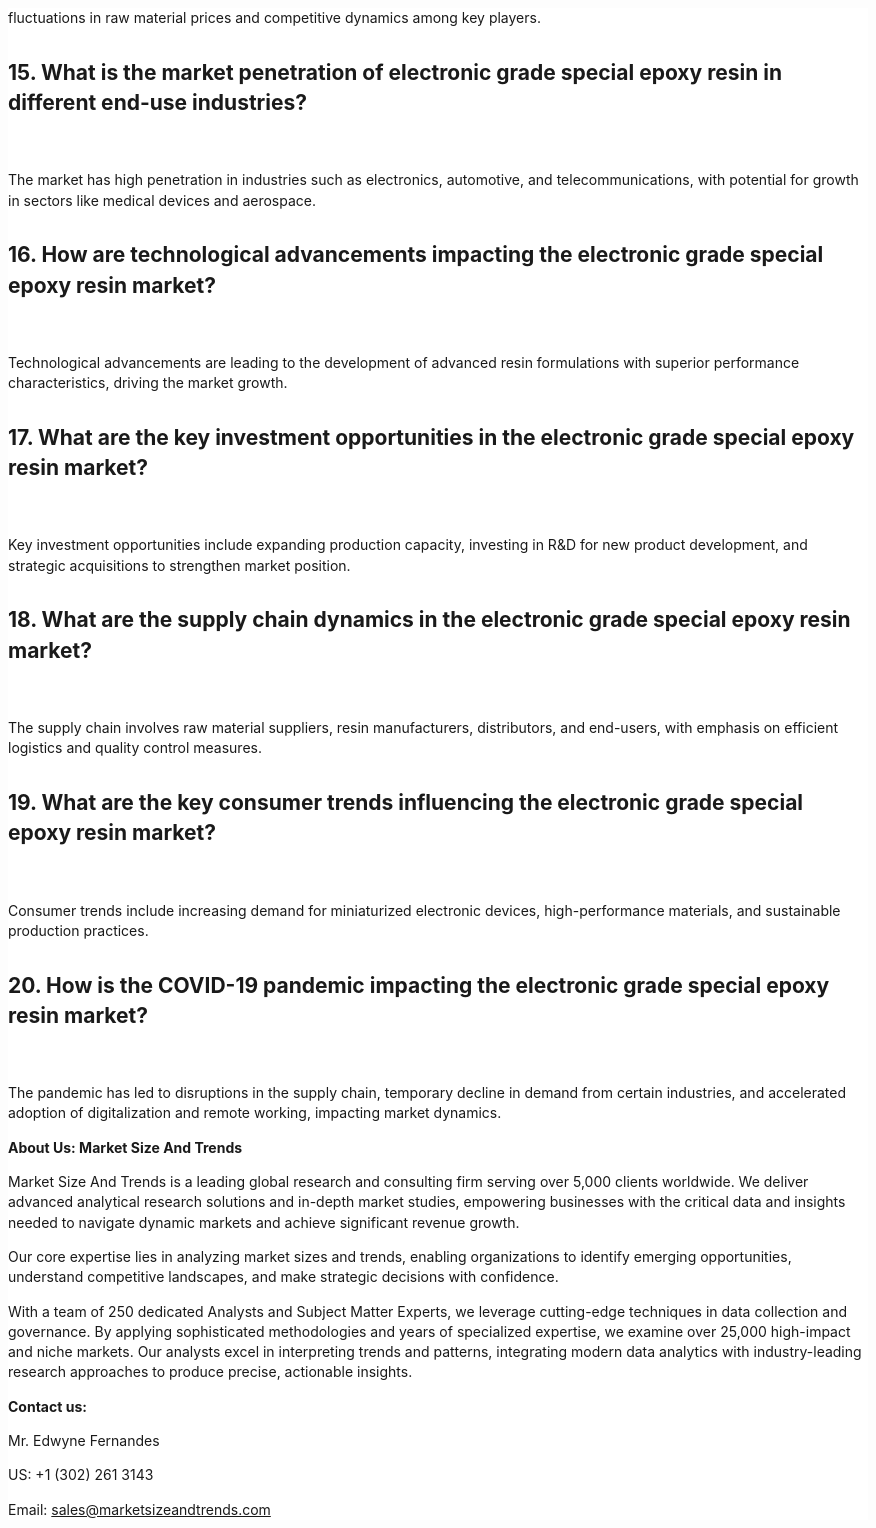 fluctuations in raw material prices and competitive dynamics among key players.</p> <h2>15. What is the market penetration of electronic grade special epoxy resin in different end-use industries?</h2> <p>&nbsp;</p><p>The market has high penetration in industries such as electronics, automotive, and telecommunications, with potential for growth in sectors like medical devices and aerospace.</p> <h2>16. How are technological advancements impacting the electronic grade special epoxy resin market?</h2> <p>&nbsp;</p><p>Technological advancements are leading to the development of advanced resin formulations with superior performance characteristics, driving the market growth.</p> <h2>17. What are the key investment opportunities in the electronic grade special epoxy resin market?</h2> <p>&nbsp;</p><p>Key investment opportunities include expanding production capacity, investing in R&D for new product development, and strategic acquisitions to strengthen market position.</p> <h2>18. What are the supply chain dynamics in the electronic grade special epoxy resin market?</h2> <p>&nbsp;</p><p>The supply chain involves raw material suppliers, resin manufacturers, distributors, and end-users, with emphasis on efficient logistics and quality control measures.</p> <h2>19. What are the key consumer trends influencing the electronic grade special epoxy resin market?</h2> <p>&nbsp;</p><p>Consumer trends include increasing demand for miniaturized electronic devices, high-performance materials, and sustainable production practices.</p> <h2>20. How is the COVID-19 pandemic impacting the electronic grade special epoxy resin market?</h2> <p>&nbsp;</p><p>The pandemic has led to disruptions in the supply chain, temporary decline in demand from certain industries, and accelerated adoption of digitalization and remote working, impacting market dynamics.</p></body></html></p><p><strong>About Us:&nbsp;Market Size And Trends</strong></p><p>Market Size And Trends&nbsp;is a leading global research and consulting firm serving over 5,000 clients worldwide. We deliver advanced analytical research solutions and in-depth market studies, empowering businesses with the critical data and insights needed to navigate dynamic markets and achieve significant revenue growth.</p><p>Our core expertise lies in analyzing market sizes and trends, enabling organizations to identify emerging opportunities, understand competitive landscapes, and make strategic decisions with confidence.</p><p>With a team of 250 dedicated Analysts and Subject Matter Experts, we leverage cutting-edge techniques in data collection and governance. By applying sophisticated methodologies and years of specialized expertise, we examine over 25,000 high-impact and niche markets. Our analysts excel in interpreting trends and patterns, integrating modern data analytics with industry-leading research approaches to produce precise, actionable insights.</p><p><strong>Contact us:</strong></p><p>Mr. Edwyne Fernandes</p><p>US: +1 (302) 261 3143</p><p>Email: <a href="mailto:sales@marketsizeandtrends.com">sales@marketsizeandtrends.com</a>&nbsp;</p>
